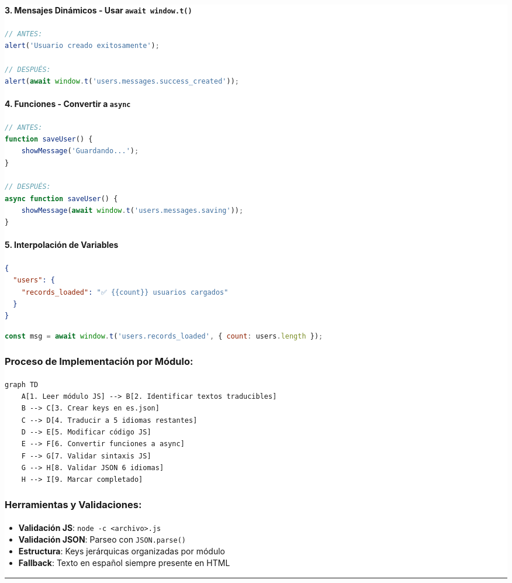 #### 3. Mensajes Dinámicos - Usar `await window.t()`
```javascript
// ANTES:
alert('Usuario creado exitosamente');

// DESPUÉS:
alert(await window.t('users.messages.success_created'));
```

#### 4. Funciones - Convertir a `async`
```javascript
// ANTES:
function saveUser() {
    showMessage('Guardando...');
}

// DESPUÉS:
async function saveUser() {
    showMessage(await window.t('users.messages.saving'));
}
```

#### 5. Interpolación de Variables
```json
{
  "users": {
    "records_loaded": "✅ {{count}} usuarios cargados"
  }
}
```

```javascript
const msg = await window.t('users.records_loaded', { count: users.length });
```

### Proceso de Implementación por Módulo:

```mermaid
graph TD
    A[1. Leer módulo JS] --> B[2. Identificar textos traducibles]
    B --> C[3. Crear keys en es.json]
    C --> D[4. Traducir a 5 idiomas restantes]
    D --> E[5. Modificar código JS]
    E --> F[6. Convertir funciones a async]
    F --> G[7. Validar sintaxis JS]
    G --> H[8. Validar JSON 6 idiomas]
    H --> I[9. Marcar completado]
```

### Herramientas y Validaciones:

- **Validación JS**: `node -c <archivo>.js`
- **Validación JSON**: Parseo con `JSON.parse()`
- **Estructura**: Keys jerárquicas organizadas por módulo
- **Fallback**: Texto en español siempre presente en HTML

---
